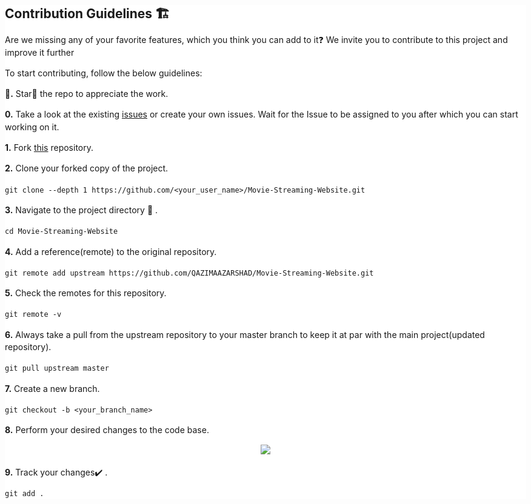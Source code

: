 ## Contribution Guidelines 🏗

Are we missing any of your favorite features, which you think you can add to it❓ We invite you to contribute to this project and improve it further

To start contributing, follow the below guidelines: 

**🌟.**  Star🌟 the repo to appreciate the work.

**0.**  Take a look at the existing [issues](https://github.com/QAZIMAAZARSHAD/Movie-Streaming-Website/issues) or create your own issues. Wait for the Issue to be assigned to you after which you can start working on it.

**1.**  Fork [this](https://github.com/QAZIMAAZARSHAD/Movie-Streaming-Website) repository.

**2.**  Clone your forked copy of the project.

```
git clone --depth 1 https://github.com/<your_user_name>/Movie-Streaming-Website.git
```

**3.** Navigate to the project directory :file_folder: .

```
cd Movie-Streaming-Website
```

**4.** Add a reference(remote) to the original repository.

```
git remote add upstream https://github.com/QAZIMAAZARSHAD/Movie-Streaming-Website.git 
```

**5.** Check the remotes for this repository.

```
git remote -v
```

**6.** Always take a pull from the upstream repository to your master branch to keep it at par with the main project(updated repository).

```
git pull upstream master
```

**7.** Create a new branch.

```
git checkout -b <your_branch_name>
```

**8.** Perform your desired changes to the code base.

<p align="center"><img width=50% src="https://media2.giphy.com/media/L1R1tvI9svkIWwpVYr/giphy.gif?cid=ecf05e47pzi2rpig0vc8pjusra8hiai1b91zgiywvbubu9vu&rid=giphy.gif"></p>

**9.** Track your changes:heavy_check_mark: .

```
git add . 
```
